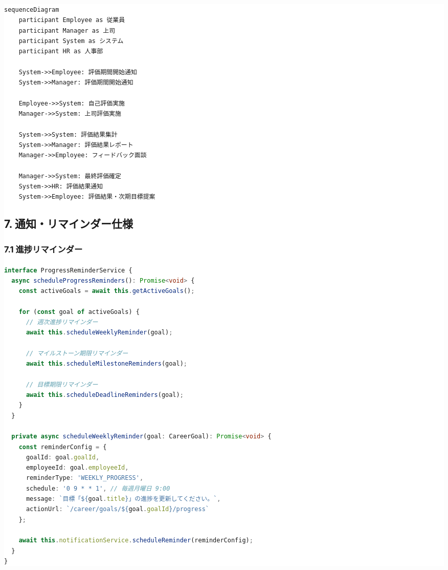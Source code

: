 ```mermaid
sequenceDiagram
    participant Employee as 従業員
    participant Manager as 上司
    participant System as システム
    participant HR as 人事部
    
    System->>Employee: 評価期間開始通知
    System->>Manager: 評価期間開始通知
    
    Employee->>System: 自己評価実施
    Manager->>System: 上司評価実施
    
    System->>System: 評価結果集計
    System->>Manager: 評価結果レポート
    Manager->>Employee: フィードバック面談
    
    Manager->>System: 最終評価確定
    System->>HR: 評価結果通知
    System->>Employee: 評価結果・次期目標提案
```

## 7. 通知・リマインダー仕様

### 7.1 進捗リマインダー

```typescript
interface ProgressReminderService {
  async scheduleProgressReminders(): Promise<void> {
    const activeGoals = await this.getActiveGoals();
    
    for (const goal of activeGoals) {
      // 週次進捗リマインダー
      await this.scheduleWeeklyReminder(goal);
      
      // マイルストーン期限リマインダー
      await this.scheduleMilestoneReminders(goal);
      
      // 目標期限リマインダー
      await this.scheduleDeadlineReminders(goal);
    }
  }
  
  private async scheduleWeeklyReminder(goal: CareerGoal): Promise<void> {
    const reminderConfig = {
      goalId: goal.goalId,
      employeeId: goal.employeeId,
      reminderType: 'WEEKLY_PROGRESS',
      schedule: '0 9 * * 1', // 毎週月曜日 9:00
      message: `目標「${goal.title}」の進捗を更新してください。`,
      actionUrl: `/career/goals/${goal.goalId}/progress`
    };
    
    await this.notificationService.scheduleReminder(reminderConfig);
  }
}
```
